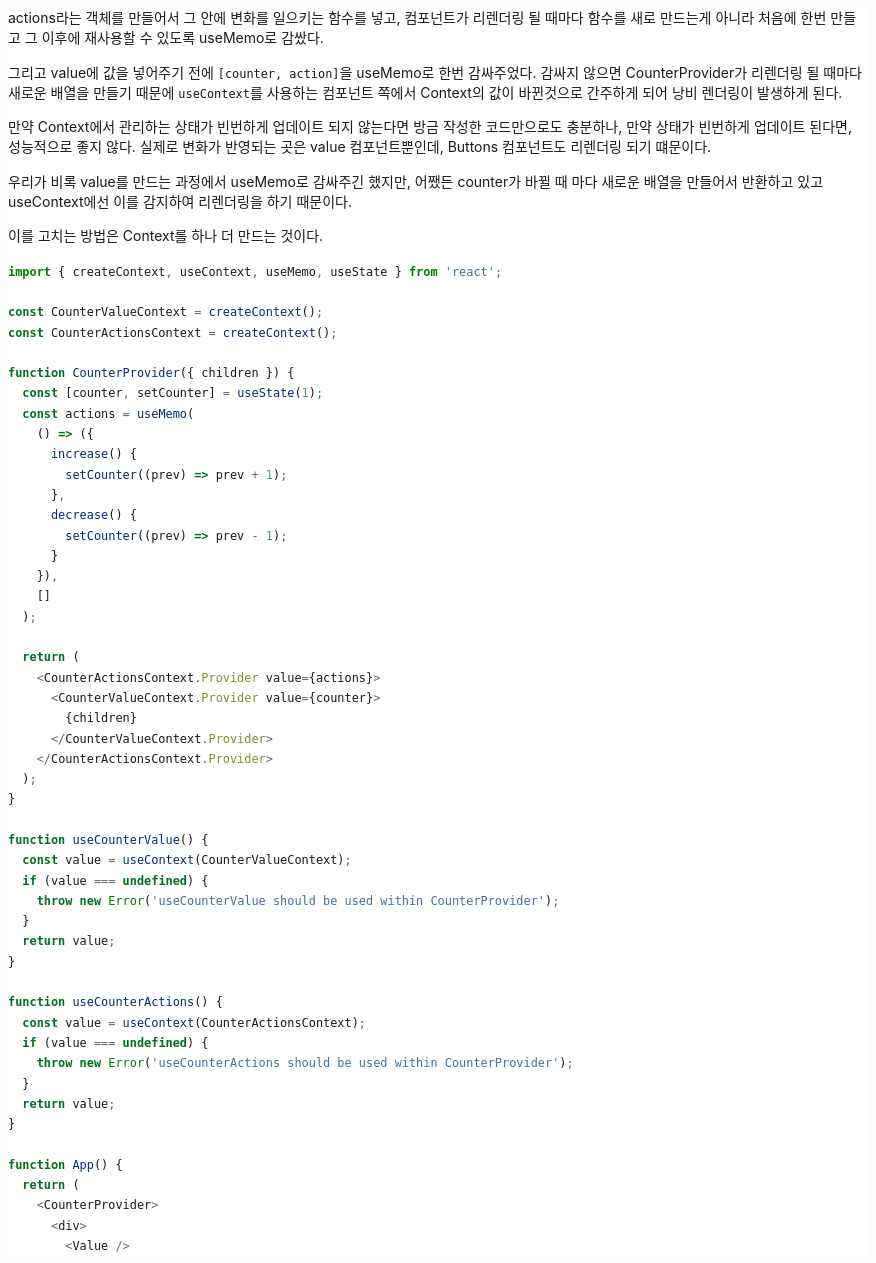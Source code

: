 ```js
```
actions라는 객체를 만들어서 그 안에 변화를 일으키는 함수를 넣고, 컴포넌트가 리렌더링 될 때마다 함수를 새로 만드는게 아니라 처음에 한번 만들고 그 이후에 재사용할 수 있도록 useMemo로 감쌌다.

그리고 value에 값을 넣어주기 전에 `[counter, action]`을 useMemo로 한번 감싸주었다. 감싸지 않으면 CounterProvider가 리렌더링 될 때마다 새로운 배열을 만들기 때문에 `useContext`를 사용하는 컴포넌트 쪽에서 Context의 값이 바뀐것으로 간주하게 되어 낭비 렌더링이 발생하게 된다.

만약 Context에서 관리하는 상태가 빈번하게 업데이트 되지 않는다면 방금 작성한 코드만으로도 충분하나, 만약 상태가 빈번하게 업데이트 된다면, 성능적으로 좋지 않다. 실제로 변화가 반영되는 곳은 value 컴포넌트뿐인데, Buttons 컴포넌트도 리렌더링 되기 떄문이다.

우리가 비록 value를 만드는 과정에서 useMemo로 감싸주긴 했지만, 어쨌든 counter가 바뀔 때 마다 새로운 배열을 만들어서 반환하고 있고 useContext에선 이를 감지하여 리렌더링을 하기 때문이다.

이를 고치는 방법은 Context를 하나 더 만드는 것이다.

```js
import { createContext, useContext, useMemo, useState } from 'react';

const CounterValueContext = createContext();
const CounterActionsContext = createContext();

function CounterProvider({ children }) {
  const [counter, setCounter] = useState(1);
  const actions = useMemo(
    () => ({
      increase() {
        setCounter((prev) => prev + 1);
      },
      decrease() {
        setCounter((prev) => prev - 1);
      }
    }),
    []
  );

  return (
    <CounterActionsContext.Provider value={actions}>
      <CounterValueContext.Provider value={counter}>
        {children}
      </CounterValueContext.Provider>
    </CounterActionsContext.Provider>
  );
}

function useCounterValue() {
  const value = useContext(CounterValueContext);
  if (value === undefined) {
    throw new Error('useCounterValue should be used within CounterProvider');
  }
  return value;
}

function useCounterActions() {
  const value = useContext(CounterActionsContext);
  if (value === undefined) {
    throw new Error('useCounterActions should be used within CounterProvider');
  }
  return value;
}

function App() {
  return (
    <CounterProvider>
      <div>
        <Value />
```
